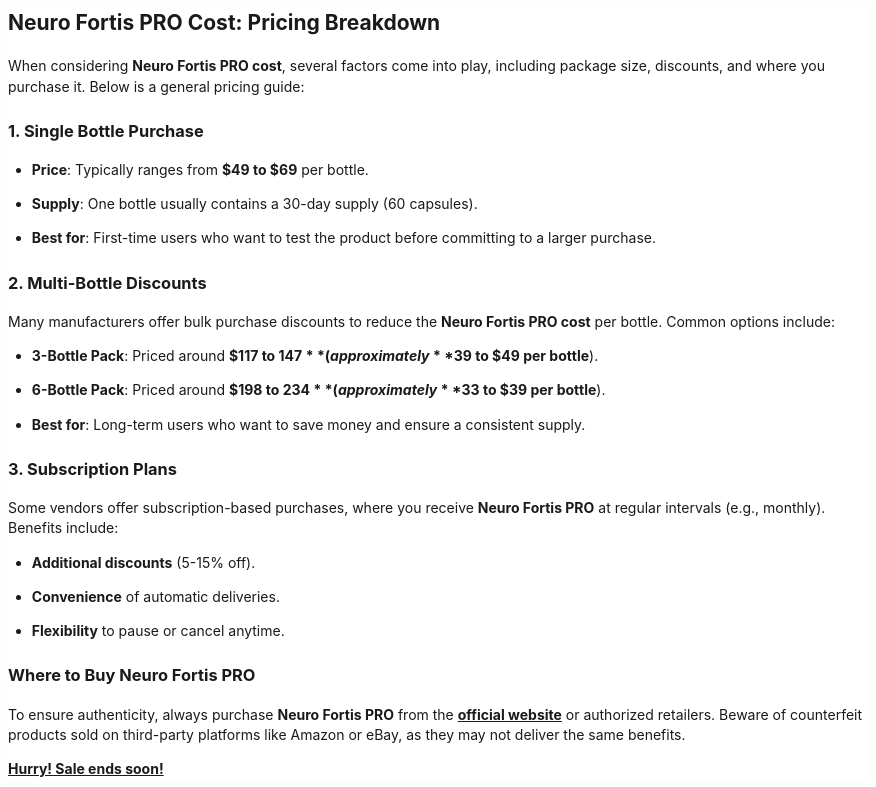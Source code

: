 ## Neuro Fortis PRO Cost: Pricing Breakdown

  

When considering **Neuro Fortis PRO cost**, several factors come into play, including package size, discounts, and where you purchase it. Below is a general pricing guide:

  

### 1. Single Bottle Purchase

  

-  **Price**: Typically ranges from **$49 to $69** per bottle.

-  **Supply**: One bottle usually contains a 30-day supply (60 capsules).

-  **Best for**: First-time users who want to test the product before committing to a larger purchase.

  

### 2. Multi-Bottle Discounts

  

Many manufacturers offer bulk purchase discounts to reduce the **Neuro Fortis PRO cost** per bottle. Common options include:

  

-  **3-Bottle Pack**: Priced around **$117 to $147** (approximately **$39 to $49 per bottle**).

-  **6-Bottle Pack**: Priced around **$198 to $234** (approximately **$33 to $39 per bottle**).

-  **Best for**: Long-term users who want to save money and ensure a consistent supply.

  

### 3. Subscription Plans

  

Some vendors offer subscription-based purchases, where you receive **Neuro Fortis PRO** at regular intervals (e.g., monthly). Benefits include:

  

-  **Additional discounts** (5-15% off).

-  **Convenience** of automatic deliveries.

-  **Flexibility** to pause or cancel anytime.

  

### Where to Buy Neuro Fortis PRO

  

To ensure authenticity, always purchase **Neuro Fortis PRO** from the [**official website**](https://getneurofortis.com/#aff=MichaelMica) or authorized retailers. Beware of counterfeit products sold on third-party platforms like Amazon or eBay, as they may not deliver the same benefits.

**[Hurry! Sale ends soon!](https://getneurofortis.com/#aff=MichaelMica)**  
